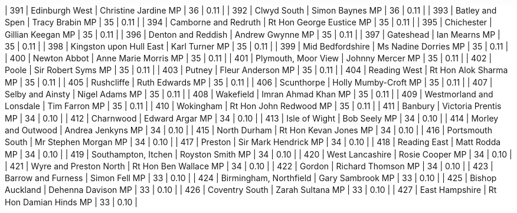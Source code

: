 | 391 | Edinburgh West | Christine Jardine MP | 36 | 0.11 |
| 392 | Clwyd South | Simon Baynes MP | 36 | 0.11 |
| 393 | Batley and Spen | Tracy Brabin MP | 35 | 0.11 |
| 394 | Camborne and Redruth | Rt Hon George Eustice MP | 35 | 0.11 |
| 395 | Chichester | Gillian Keegan MP | 35 | 0.11 |
| 396 | Denton and Reddish | Andrew Gwynne MP | 35 | 0.11 |
| 397 | Gateshead | Ian Mearns MP | 35 | 0.11 |
| 398 | Kingston upon Hull East | Karl Turner MP | 35 | 0.11 |
| 399 | Mid Bedfordshire | Ms Nadine Dorries MP | 35 | 0.11 |
| 400 | Newton Abbot | Anne Marie Morris MP | 35 | 0.11 |
| 401 | Plymouth, Moor View | Johnny Mercer MP | 35 | 0.11 |
| 402 | Poole | Sir Robert Syms MP | 35 | 0.11 |
| 403 | Putney | Fleur Anderson MP | 35 | 0.11 |
| 404 | Reading West | Rt Hon Alok Sharma MP | 35 | 0.11 |
| 405 | Rushcliffe | Ruth Edwards MP | 35 | 0.11 |
| 406 | Scunthorpe | Holly Mumby-Croft MP | 35 | 0.11 |
| 407 | Selby and Ainsty | Nigel Adams MP | 35 | 0.11 |
| 408 | Wakefield | Imran Ahmad Khan MP | 35 | 0.11 |
| 409 | Westmorland and Lonsdale | Tim Farron MP | 35 | 0.11 |
| 410 | Wokingham | Rt Hon John Redwood MP | 35 | 0.11 |
| 411 | Banbury | Victoria Prentis MP | 34 | 0.10 |
| 412 | Charnwood | Edward Argar MP | 34 | 0.10 |
| 413 | Isle of Wight | Bob Seely MP | 34 | 0.10 |
| 414 | Morley and Outwood | Andrea Jenkyns MP | 34 | 0.10 |
| 415 | North Durham | Rt Hon Kevan Jones MP | 34 | 0.10 |
| 416 | Portsmouth South | Mr Stephen Morgan MP | 34 | 0.10 |
| 417 | Preston | Sir Mark Hendrick MP | 34 | 0.10 |
| 418 | Reading East | Matt Rodda MP | 34 | 0.10 |
| 419 | Southampton, Itchen | Royston Smith MP | 34 | 0.10 |
| 420 | West Lancashire | Rosie Cooper MP | 34 | 0.10 |
| 421 | Wyre and Preston North | Rt Hon Ben Wallace MP | 34 | 0.10 |
| 422 | Gordon | Richard Thomson MP | 34 | 0.10 |
| 423 | Barrow and Furness | Simon Fell MP | 33 | 0.10 |
| 424 | Birmingham, Northfield | Gary Sambrook MP | 33 | 0.10 |
| 425 | Bishop Auckland | Dehenna Davison MP | 33 | 0.10 |
| 426 | Coventry South | Zarah Sultana MP | 33 | 0.10 |
| 427 | East Hampshire | Rt Hon Damian Hinds MP | 33 | 0.10 |